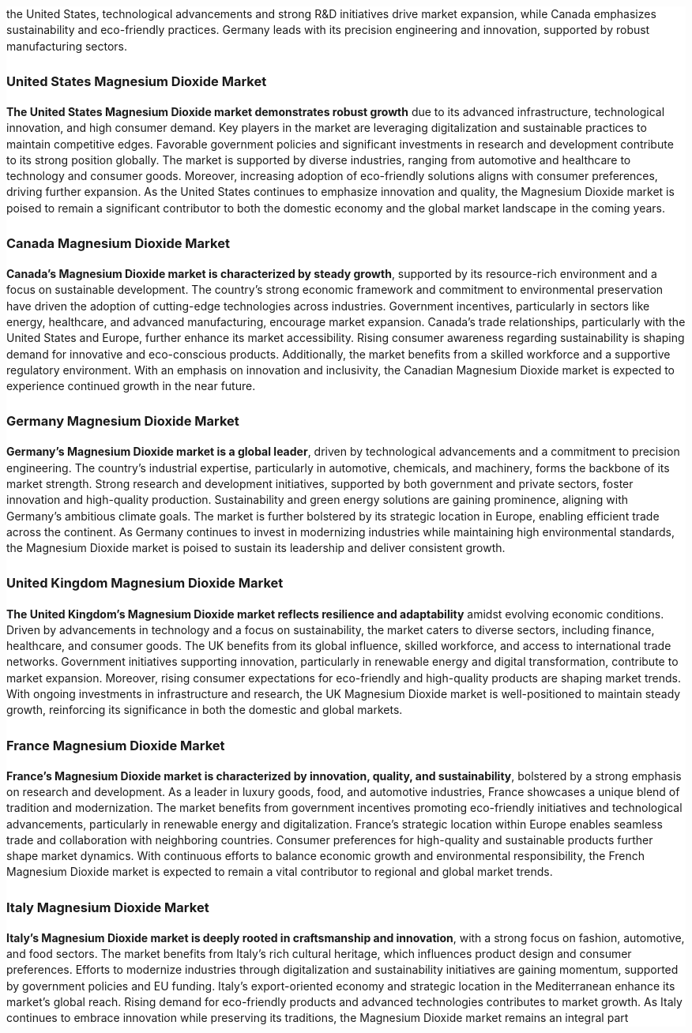 the United States, technological advancements and strong R&amp;D initiatives drive market expansion, while Canada emphasizes sustainability and eco-friendly practices. Germany leads with its precision engineering and innovation, supported by robust manufacturing sectors.</span></em></p></blockquote><h3><strong>United States Magnesium Dioxide Market</strong></h3><p><strong>The United States Magnesium Dioxide market demonstrates robust growth</strong> due to its advanced infrastructure, technological innovation, and high consumer demand. Key players in the market are leveraging digitalization and sustainable practices to maintain competitive edges. Favorable government policies and significant investments in research and development contribute to its strong position globally. The market is supported by diverse industries, ranging from automotive and healthcare to technology and consumer goods. Moreover, increasing adoption of eco-friendly solutions aligns with consumer preferences, driving further expansion. As the United States continues to emphasize innovation and quality, the Magnesium Dioxide market is poised to remain a significant contributor to both the domestic economy and the global market landscape in the coming years.</p><h3><strong>Canada Magnesium Dioxide Market</strong></h3><p><strong>Canada&rsquo;s Magnesium Dioxide market is characterized by steady growth</strong>, supported by its resource-rich environment and a focus on sustainable development. The country&rsquo;s strong economic framework and commitment to environmental preservation have driven the adoption of cutting-edge technologies across industries. Government incentives, particularly in sectors like energy, healthcare, and advanced manufacturing, encourage market expansion. Canada&rsquo;s trade relationships, particularly with the United States and Europe, further enhance its market accessibility. Rising consumer awareness regarding sustainability is shaping demand for innovative and eco-conscious products. Additionally, the market benefits from a skilled workforce and a supportive regulatory environment. With an emphasis on innovation and inclusivity, the Canadian Magnesium Dioxide market is expected to experience continued growth in the near future.</p><h3><strong>Germany Magnesium Dioxide Market</strong></h3><p><strong>Germany&rsquo;s Magnesium Dioxide market is a global leader</strong>, driven by technological advancements and a commitment to precision engineering. The country&rsquo;s industrial expertise, particularly in automotive, chemicals, and machinery, forms the backbone of its market strength. Strong research and development initiatives, supported by both government and private sectors, foster innovation and high-quality production. Sustainability and green energy solutions are gaining prominence, aligning with Germany&rsquo;s ambitious climate goals. The market is further bolstered by its strategic location in Europe, enabling efficient trade across the continent. As Germany continues to invest in modernizing industries while maintaining high environmental standards, the Magnesium Dioxide market is poised to sustain its leadership and deliver consistent growth.</p><h3><strong>United Kingdom Magnesium Dioxide Market</strong></h3><p><strong>The United Kingdom&rsquo;s Magnesium Dioxide market reflects resilience and adaptability</strong> amidst evolving economic conditions. Driven by advancements in technology and a focus on sustainability, the market caters to diverse sectors, including finance, healthcare, and consumer goods. The UK benefits from its global influence, skilled workforce, and access to international trade networks. Government initiatives supporting innovation, particularly in renewable energy and digital transformation, contribute to market expansion. Moreover, rising consumer expectations for eco-friendly and high-quality products are shaping market trends. With ongoing investments in infrastructure and research, the UK Magnesium Dioxide market is well-positioned to maintain steady growth, reinforcing its significance in both the domestic and global markets.</p><h3><strong>France Magnesium Dioxide Market</strong></h3><p><strong>France&rsquo;s Magnesium Dioxide market is characterized by innovation, quality, and sustainability</strong>, bolstered by a strong emphasis on research and development. As a leader in luxury goods, food, and automotive industries, France showcases a unique blend of tradition and modernization. The market benefits from government incentives promoting eco-friendly initiatives and technological advancements, particularly in renewable energy and digitalization. France&rsquo;s strategic location within Europe enables seamless trade and collaboration with neighboring countries. Consumer preferences for high-quality and sustainable products further shape market dynamics. With continuous efforts to balance economic growth and environmental responsibility, the French Magnesium Dioxide market is expected to remain a vital contributor to regional and global market trends.</p><h3><strong>Italy Magnesium Dioxide Market</strong></h3><p><strong>Italy&rsquo;s Magnesium Dioxide market is deeply rooted in craftsmanship and innovation</strong>, with a strong focus on fashion, automotive, and food sectors. The market benefits from Italy&rsquo;s rich cultural heritage, which influences product design and consumer preferences. Efforts to modernize industries through digitalization and sustainability initiatives are gaining momentum, supported by government policies and EU funding. Italy&rsquo;s export-oriented economy and strategic location in the Mediterranean enhance its market&rsquo;s global reach. Rising demand for eco-friendly products and advanced technologies contributes to market growth. As Italy continues to embrace innovation while preserving its traditions, the Magnesium Dioxide market remains an integral part